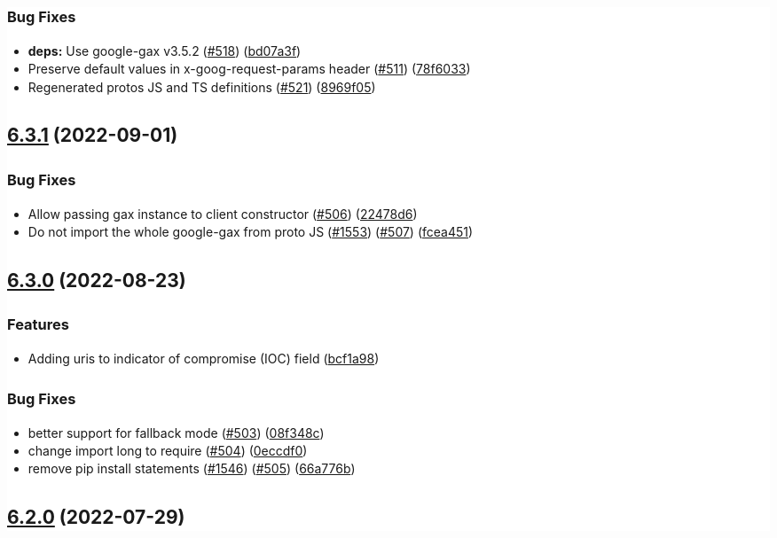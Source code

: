 
### Bug Fixes

* **deps:** Use google-gax v3.5.2 ([#518](https://github.com/googleapis/nodejs-security-center/issues/518)) ([bd07a3f](https://github.com/googleapis/nodejs-security-center/commit/bd07a3fd5096642856c126fa7b7a62a48daae834))
* Preserve default values in x-goog-request-params header ([#511](https://github.com/googleapis/nodejs-security-center/issues/511)) ([78f6033](https://github.com/googleapis/nodejs-security-center/commit/78f60334258c097ba7266fc89da14fa4972cfef9))
* Regenerated protos JS and TS definitions ([#521](https://github.com/googleapis/nodejs-security-center/issues/521)) ([8969f05](https://github.com/googleapis/nodejs-security-center/commit/8969f058b475db04daa76f668fd64531a8379d10))

## [6.3.1](https://github.com/googleapis/nodejs-security-center/compare/v6.3.0...v6.3.1) (2022-09-01)


### Bug Fixes

* Allow passing gax instance to client constructor ([#506](https://github.com/googleapis/nodejs-security-center/issues/506)) ([22478d6](https://github.com/googleapis/nodejs-security-center/commit/22478d6fd89ec40aa281aa47daf14cfd96392341))
* Do not import the whole google-gax from proto JS ([#1553](https://github.com/googleapis/nodejs-security-center/issues/1553)) ([#507](https://github.com/googleapis/nodejs-security-center/issues/507)) ([fcea451](https://github.com/googleapis/nodejs-security-center/commit/fcea45122f431e6b1a1d680d960301b41f1eef39))

## [6.3.0](https://github.com/googleapis/nodejs-security-center/compare/v6.2.0...v6.3.0) (2022-08-23)


### Features

* Adding uris to indicator of compromise (IOC) field ([bcf1a98](https://github.com/googleapis/nodejs-security-center/commit/bcf1a9875618b05830cbf787fb4676c92a3d2920))


### Bug Fixes

* better support for fallback mode ([#503](https://github.com/googleapis/nodejs-security-center/issues/503)) ([08f348c](https://github.com/googleapis/nodejs-security-center/commit/08f348ca11f4ef153201982280fc49e24a056e4c))
* change import long to require ([#504](https://github.com/googleapis/nodejs-security-center/issues/504)) ([0eccdf0](https://github.com/googleapis/nodejs-security-center/commit/0eccdf080c75cf83ef4b2b5cd0b10dc98fd1596d))
* remove pip install statements ([#1546](https://github.com/googleapis/nodejs-security-center/issues/1546)) ([#505](https://github.com/googleapis/nodejs-security-center/issues/505)) ([66a776b](https://github.com/googleapis/nodejs-security-center/commit/66a776b6e419c8d3980f126b98f7cb396e66cdca))

## [6.2.0](https://github.com/googleapis/nodejs-security-center/compare/v6.1.0...v6.2.0) (2022-07-29)
